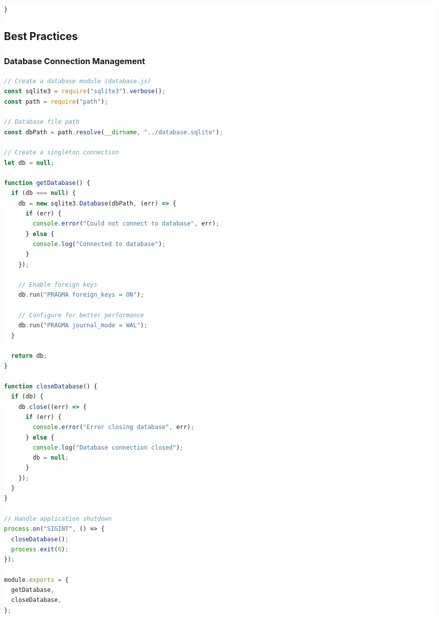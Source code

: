 ```javascript
}
```

## Best Practices

### Database Connection Management

```javascript
// Create a database module (database.js)
const sqlite3 = require("sqlite3").verbose();
const path = require("path");

// Database file path
const dbPath = path.resolve(__dirname, "../database.sqlite");

// Create a singleton connection
let db = null;

function getDatabase() {
  if (db === null) {
    db = new sqlite3.Database(dbPath, (err) => {
      if (err) {
        console.error("Could not connect to database", err);
      } else {
        console.log("Connected to database");
      }
    });

    // Enable foreign keys
    db.run("PRAGMA foreign_keys = ON");

    // Configure for better performance
    db.run("PRAGMA journal_mode = WAL");
  }

  return db;
}

function closeDatabase() {
  if (db) {
    db.close((err) => {
      if (err) {
        console.error("Error closing database", err);
      } else {
        console.log("Database connection closed");
        db = null;
      }
    });
  }
}

// Handle application shutdown
process.on("SIGINT", () => {
  closeDatabase();
  process.exit(0);
});

module.exports = {
  getDatabase,
  closeDatabase,
};
```
